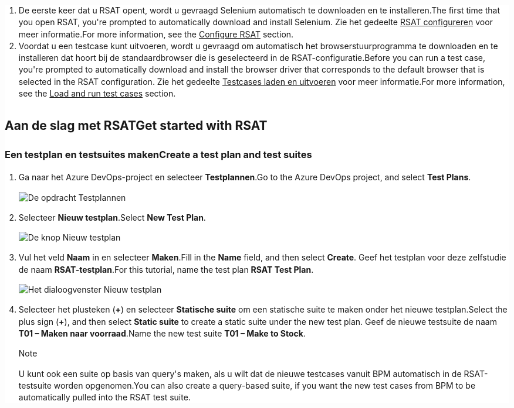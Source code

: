 1. <span data-ttu-id="14509-348">De eerste keer dat u RSAT opent, wordt u gevraagd Selenium automatisch te downloaden en te installeren.</span><span class="sxs-lookup"><span data-stu-id="14509-348">The first time that you open RSAT, you're prompted to automatically download and install Selenium.</span></span> <span data-ttu-id="14509-349">Zie het gedeelte [RSAT configureren](#configure-rsat) voor meer informatie.</span><span class="sxs-lookup"><span data-stu-id="14509-349">For more information, see the [Configure RSAT](#configure-rsat) section.</span></span>
2. <span data-ttu-id="14509-350">Voordat u een testcase kunt uitvoeren, wordt u gevraagd om automatisch het browserstuurprogramma te downloaden en te installeren dat hoort bij de standaardbrowser die is geselecteerd in de RSAT-configuratie.</span><span class="sxs-lookup"><span data-stu-id="14509-350">Before you can run a test case, you're prompted to automatically download and install the browser driver that corresponds to the default browser that is selected in the RSAT configuration.</span></span> <span data-ttu-id="14509-351">Zie het gedeelte [Testcases laden en uitvoeren](#load-and-run-test-cases) voor meer informatie.</span><span class="sxs-lookup"><span data-stu-id="14509-351">For more information, see the [Load and run test cases](#load-and-run-test-cases) section.</span></span>

## <a name="get-started-with-rsat"></a><span data-ttu-id="14509-352">Aan de slag met RSAT</span><span class="sxs-lookup"><span data-stu-id="14509-352">Get started with RSAT</span></span>

### <a name="create-a-test-plan-and-test-suites"></a><span data-ttu-id="14509-353">Een testplan en testsuites maken</span><span class="sxs-lookup"><span data-stu-id="14509-353">Create a test plan and test suites</span></span>

1. <span data-ttu-id="14509-354">Ga naar het Azure DevOps-project en selecteer **Testplannen**.</span><span class="sxs-lookup"><span data-stu-id="14509-354">Go to the Azure DevOps project, and select **Test Plans**.</span></span>

    ![De opdracht Testplannen](./media/setup_rsa_tool_53.png)

2. <span data-ttu-id="14509-356">Selecteer **Nieuw testplan**.</span><span class="sxs-lookup"><span data-stu-id="14509-356">Select **New Test Plan**.</span></span>

    ![De knop Nieuw testplan](./media/setup_rsa_tool_54.png)

3. <span data-ttu-id="14509-358">Vul het veld **Naam** in en selecteer **Maken**.</span><span class="sxs-lookup"><span data-stu-id="14509-358">Fill in the **Name** field, and then select **Create**.</span></span> <span data-ttu-id="14509-359">Geef het testplan voor deze zelfstudie de naam **RSAT-testplan**.</span><span class="sxs-lookup"><span data-stu-id="14509-359">For this tutorial, name the test plan **RSAT Test Plan**.</span></span>

    ![Het dialoogvenster Nieuw testplan](./media/setup_rsa_tool_55.png)

4. <span data-ttu-id="14509-361">Selecteer het plusteken (**+**) en selecteer **Statische suite** om een statische suite te maken onder het nieuwe testplan.</span><span class="sxs-lookup"><span data-stu-id="14509-361">Select the plus sign (**+**), and then select **Static suite** to create a static suite under the new test plan.</span></span> <span data-ttu-id="14509-362">Geef de nieuwe testsuite de naam **T01 – Maken naar voorraad**.</span><span class="sxs-lookup"><span data-stu-id="14509-362">Name the new test suite **T01 – Make to Stock**.</span></span>

    > [!NOTE]
    > <span data-ttu-id="14509-363">U kunt ook een suite op basis van query's maken, als u wilt dat de nieuwe testcases vanuit BPM automatisch in de RSAT-testsuite worden opgenomen.</span><span class="sxs-lookup"><span data-stu-id="14509-363">You can also create a query-based suite, if you want the new test cases from BPM to be automatically pulled into the RSAT test suite.</span></span>
